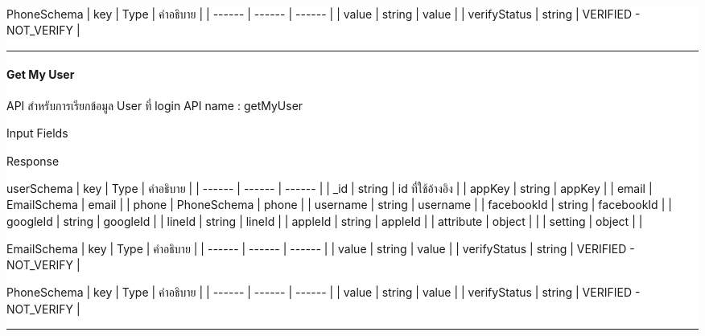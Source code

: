 PhoneSchema
| key     |   Type    |  คำอธิบาย     |
| ------  | ------    | ------       |
| value     | string    | value  |
| verifyStatus     | string    | VERIFIED - NOT_VERIFY |

---

#### Get My User

API สำหรับการเรียกข้อมูล User ที่ login
    API name : getMyUser

Input Fields

Response

userSchema
| key     |   Type    |  คำอธิบาย     |
| ------  | ------    | ------       |
| _id     | string    | id ที่ใช้อ้างอิง  |
| appKey     | string    | appKey  |
| email     | EmailSchema    | email  |
| phone     | PhoneSchema    | phone  |
| username     | string    | username  |
| facebookId     | string    | facebookId  |
| googleId     | string    | googleId  |
| lineId     | string    | lineId  |
| appleId     | string    | appleId  |
| attribute     | object    |   |
| setting     | object    |  |

EmailSchema
| key     |   Type    |  คำอธิบาย     |
| ------  | ------    | ------       |
| value     | string    | value  |
| verifyStatus     | string    | VERIFIED - NOT_VERIFY |

PhoneSchema
| key     |   Type    |  คำอธิบาย     |
| ------  | ------    | ------       |
| value     | string    | value  |
| verifyStatus     | string    | VERIFIED - NOT_VERIFY |

---